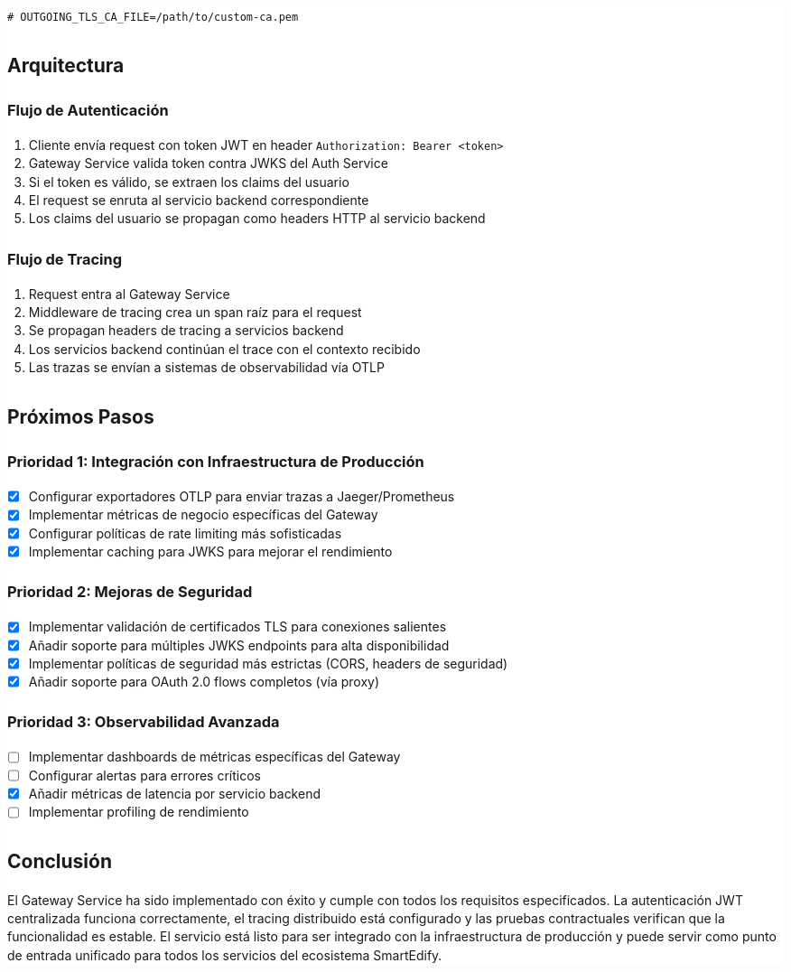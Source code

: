 ```env
# OUTGOING_TLS_CA_FILE=/path/to/custom-ca.pem
```

## Arquitectura

### Flujo de Autenticación
1. Cliente envía request con token JWT en header `Authorization: Bearer <token>`
2. Gateway Service valida token contra JWKS del Auth Service
3. Si el token es válido, se extraen los claims del usuario
4. El request se enruta al servicio backend correspondiente
5. Los claims del usuario se propagan como headers HTTP al servicio backend

### Flujo de Tracing
1. Request entra al Gateway Service
2. Middleware de tracing crea un span raíz para el request
3. Se propagan headers de tracing a servicios backend
4. Los servicios backend continúan el trace con el contexto recibido
5. Las trazas se envían a sistemas de observabilidad vía OTLP

## Próximos Pasos

### Prioridad 1: Integración con Infraestructura de Producción
- [x] Configurar exportadores OTLP para enviar trazas a Jaeger/Prometheus
- [x] Implementar métricas de negocio específicas del Gateway
- [x] Configurar políticas de rate limiting más sofisticadas
- [x] Implementar caching para JWKS para mejorar el rendimiento

### Prioridad 2: Mejoras de Seguridad
- [x] Implementar validación de certificados TLS para conexiones salientes
- [x] Añadir soporte para múltiples JWKS endpoints para alta disponibilidad
- [x] Implementar políticas de seguridad más estrictas (CORS, headers de seguridad)
- [x] Añadir soporte para OAuth 2.0 flows completos (vía proxy)

### Prioridad 3: Observabilidad Avanzada
- [ ] Implementar dashboards de métricas específicas del Gateway
- [ ] Configurar alertas para errores críticos
- [x] Añadir métricas de latencia por servicio backend
- [ ] Implementar profiling de rendimiento

## Conclusión

El Gateway Service ha sido implementado con éxito y cumple con todos los requisitos especificados. La autenticación JWT centralizada funciona correctamente, el tracing distribuido está configurado y las pruebas contractuales verifican que la funcionalidad es estable. El servicio está listo para ser integrado con la infraestructura de producción y puede servir como punto de entrada unificado para todos los servicios del ecosistema SmartEdify.
